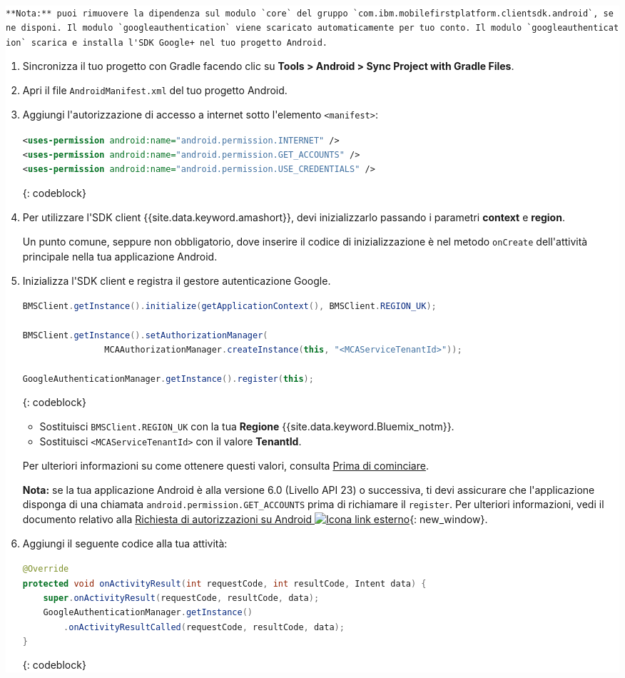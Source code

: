 	**Nota:** puoi rimuovere la dipendenza sul modulo `core` del gruppo `com.ibm.mobilefirstplatform.clientsdk.android`, se ne disponi. Il modulo `googleauthentication` viene scaricato automaticamente per tuo conto. Il modulo `googleauthentication` scarica e installa l'SDK Google+ nel tuo progetto Android.

1. Sincronizza il tuo progetto con Gradle facendo clic su **Tools > Android > Sync Project with Gradle Files**.

1. Apri il file `AndroidManifest.xml` del tuo progetto Android.

1. Aggiungi l'autorizzazione di accesso a internet sotto l'elemento `<manifest>`:

	```XML
	<uses-permission android:name="android.permission.INTERNET" />
	<uses-permission android:name="android.permission.GET_ACCOUNTS" />
	<uses-permission android:name="android.permission.USE_CREDENTIALS" />
	```
	{: codeblock}

1. Per utilizzare l'SDK client {{site.data.keyword.amashort}}, devi inizializzarlo passando i parametri **context** e **region**.

	Un punto comune, seppure non obbligatorio, dove inserire il codice di inizializzazione è nel metodo `onCreate` dell'attività principale nella tua applicazione Android.

1. Inizializza l'SDK client e registra il gestore autenticazione Google.

	```Java
	BMSClient.getInstance().initialize(getApplicationContext(), BMSClient.REGION_UK);

	BMSClient.getInstance().setAuthorizationManager(
					MCAAuthorizationManager.createInstance(this, "<MCAServiceTenantId>"));

	GoogleAuthenticationManager.getInstance().register(this);
	```
	{: codeblock}

	* Sostituisci `BMSClient.REGION_UK` con la tua **Regione** {{site.data.keyword.Bluemix_notm}}.
	* Sostituisci `<MCAServiceTenantId>` con il valore **TenantId**.

	Per ulteriori informazioni su come ottenere questi valori, consulta [Prima di cominciare](##before-you-begin).

	**Nota:** se la tua applicazione Android è alla versione 6.0 (Livello API 23) o successiva, ti devi assicurare che l'applicazione disponga di una chiamata `android.permission.GET_ACCOUNTS` prima di richiamare il `register`. Per ulteriori informazioni, vedi il documento relativo alla [Richiesta di autorizzazioni su Android ![Icona link esterno](../../icons/launch-glyph.svg "Icona link esterno")](https://developer.android.com/training/permissions/requesting.html){: new_window}.

1. Aggiungi il seguente codice alla tua attività:

	```Java
	@Override
	protected void onActivityResult(int requestCode, int resultCode, Intent data) {
		super.onActivityResult(requestCode, resultCode, data);
		GoogleAuthenticationManager.getInstance()
			.onActivityResultCalled(requestCode, resultCode, data);
	}
	```
	{: codeblock}
